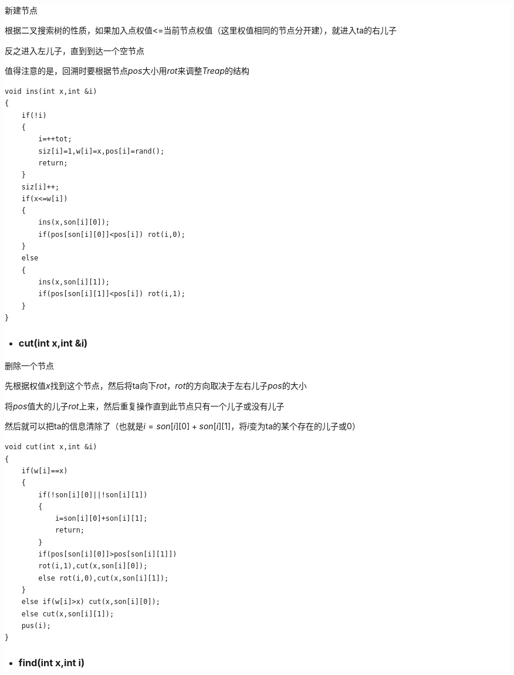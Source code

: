新建节点

根据二叉搜索树的性质，如果加入点权值<=当前节点权值（这里权值相同的节点分开建），就进入ta的右儿子

反之进入左儿子，直到到达一个空节点

值得注意的是，回溯时要根据节点$pos$大小用$rot$来调整$Treap$的结构
```
void ins(int x,int &i)
{
	if(!i)
	{
		i=++tot;
		siz[i]=1,w[i]=x,pos[i]=rand();
		return;
	}
	siz[i]++;
	if(x<=w[i])
	{
		ins(x,son[i][0]);
		if(pos[son[i][0]]<pos[i]) rot(i,0);
	}
	else
	{
		ins(x,son[i][1]);
		if(pos[son[i][1]]<pos[i]) rot(i,1);
	}
}
```
- ### cut(int x,int &i)

删除一个节点

先根据权值$x$找到这个节点，然后将ta向下$rot$，$rot$的方向取决于左右儿子$pos$的大小

将$pos$值大的儿子$rot$上来，然后重复操作直到此节点只有一个儿子或没有儿子

然后就可以把ta的信息清除了（也就是$i=son[i][0]+son[i][1]$，将$i$变为ta的某个存在的儿子或0）
```
void cut(int x,int &i)
{
	if(w[i]==x)
	{
		if(!son[i][0]||!son[i][1])
		{
			i=son[i][0]+son[i][1];
			return;
		}
		if(pos[son[i][0]]>pos[son[i][1]])
		rot(i,1),cut(x,son[i][0]);
		else rot(i,0),cut(x,son[i][1]);
	}
	else if(w[i]>x) cut(x,son[i][0]);
	else cut(x,son[i][1]);
	pus(i);
}
```
- ### find(int x,int i)
